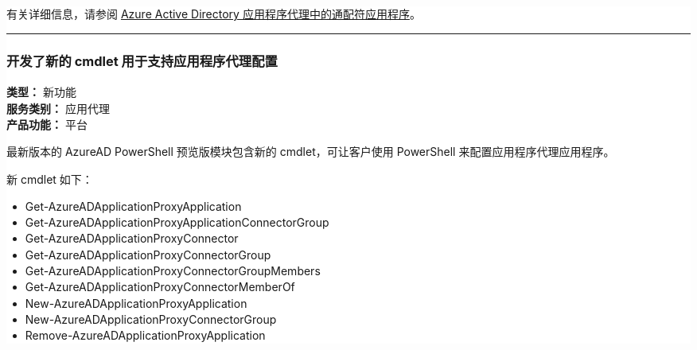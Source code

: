 有关详细信息，请参阅 [Azure Active Directory 应用程序代理中的通配符应用程序](https://docs.microsoft.com/azure/active-directory/active-directory-application-proxy-wildcard)。

---

### <a name="new-cmdlets-to-support-configuration-of-application-proxy"></a>开发了新的 cmdlet 用于支持应用程序代理配置

**类型：** 新功能  
**服务类别：** 应用代理  
**产品功能：** 平台

最新版本的 AzureAD PowerShell 预览版模块包含新的 cmdlet，可让客户使用 PowerShell 来配置应用程序代理应用程序。

新 cmdlet 如下： 

- Get-AzureADApplicationProxyApplication
- Get-AzureADApplicationProxyApplicationConnectorGroup
- Get-AzureADApplicationProxyConnector
- Get-AzureADApplicationProxyConnectorGroup
- Get-AzureADApplicationProxyConnectorGroupMembers
- Get-AzureADApplicationProxyConnectorMemberOf
- New-AzureADApplicationProxyApplication
- New-AzureADApplicationProxyConnectorGroup
- Remove-AzureADApplicationProxyApplication
